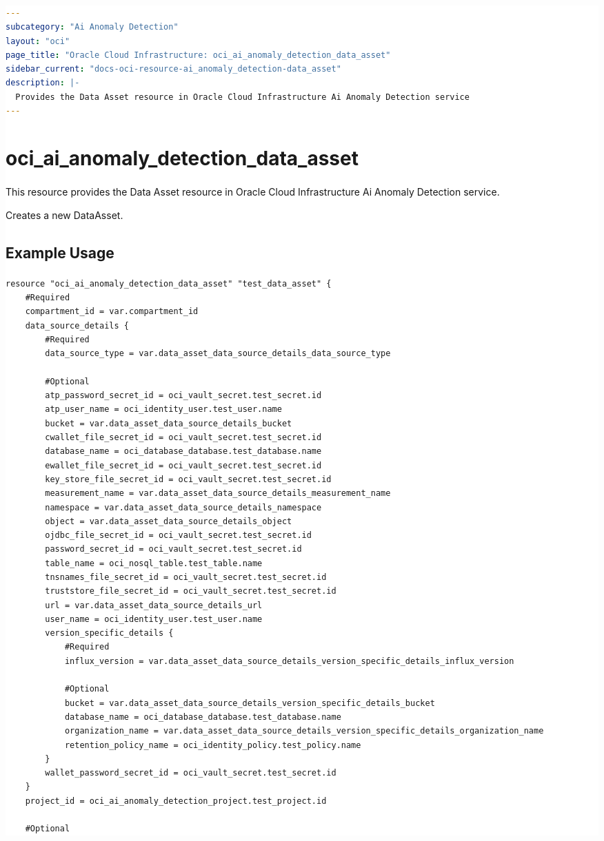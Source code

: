 ```yaml
---
subcategory: "Ai Anomaly Detection"
layout: "oci"
page_title: "Oracle Cloud Infrastructure: oci_ai_anomaly_detection_data_asset"
sidebar_current: "docs-oci-resource-ai_anomaly_detection-data_asset"
description: |-
  Provides the Data Asset resource in Oracle Cloud Infrastructure Ai Anomaly Detection service
---
```


# oci_ai_anomaly_detection_data_asset
This resource provides the Data Asset resource in Oracle Cloud Infrastructure Ai Anomaly Detection service.

Creates a new DataAsset.


## Example Usage

```hcl
resource "oci_ai_anomaly_detection_data_asset" "test_data_asset" {
	#Required
	compartment_id = var.compartment_id
	data_source_details {
		#Required
		data_source_type = var.data_asset_data_source_details_data_source_type

		#Optional
		atp_password_secret_id = oci_vault_secret.test_secret.id
		atp_user_name = oci_identity_user.test_user.name
		bucket = var.data_asset_data_source_details_bucket
		cwallet_file_secret_id = oci_vault_secret.test_secret.id
		database_name = oci_database_database.test_database.name
		ewallet_file_secret_id = oci_vault_secret.test_secret.id
		key_store_file_secret_id = oci_vault_secret.test_secret.id
		measurement_name = var.data_asset_data_source_details_measurement_name
		namespace = var.data_asset_data_source_details_namespace
		object = var.data_asset_data_source_details_object
		ojdbc_file_secret_id = oci_vault_secret.test_secret.id
		password_secret_id = oci_vault_secret.test_secret.id
		table_name = oci_nosql_table.test_table.name
		tnsnames_file_secret_id = oci_vault_secret.test_secret.id
		truststore_file_secret_id = oci_vault_secret.test_secret.id
		url = var.data_asset_data_source_details_url
		user_name = oci_identity_user.test_user.name
		version_specific_details {
			#Required
			influx_version = var.data_asset_data_source_details_version_specific_details_influx_version

			#Optional
			bucket = var.data_asset_data_source_details_version_specific_details_bucket
			database_name = oci_database_database.test_database.name
			organization_name = var.data_asset_data_source_details_version_specific_details_organization_name
			retention_policy_name = oci_identity_policy.test_policy.name
		}
		wallet_password_secret_id = oci_vault_secret.test_secret.id
	}
	project_id = oci_ai_anomaly_detection_project.test_project.id

	#Optional
```